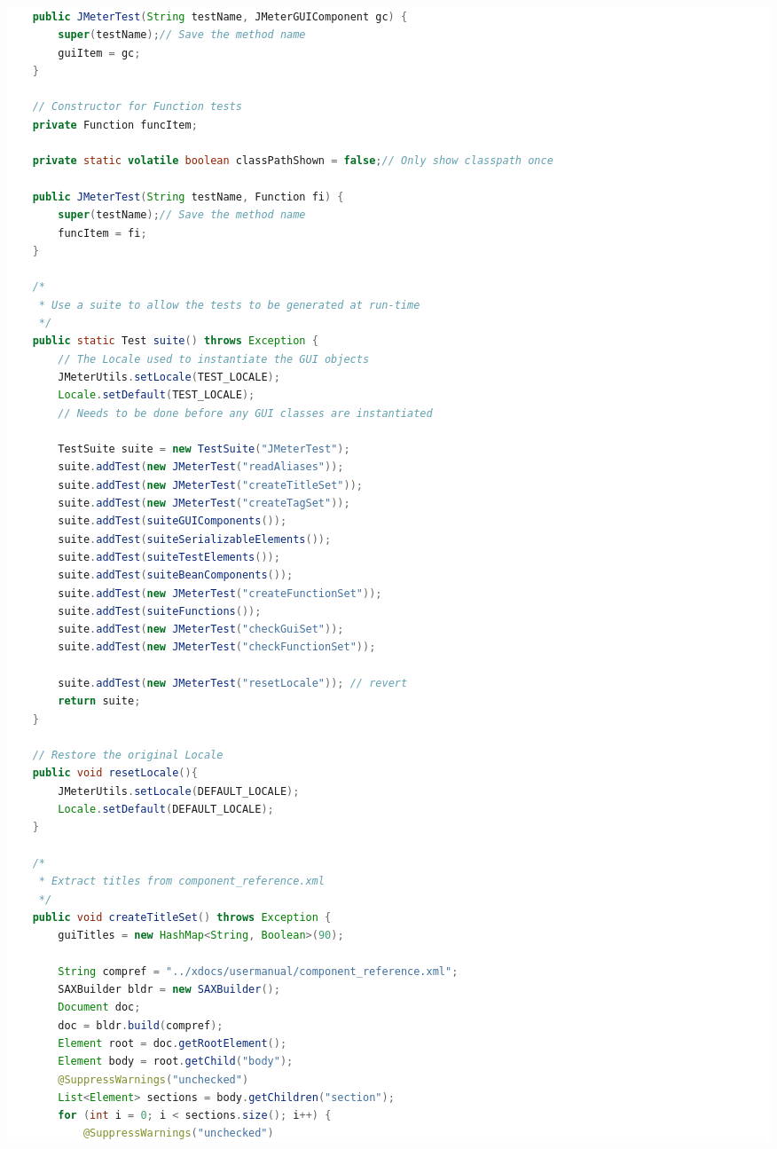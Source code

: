 ```java
    public JMeterTest(String testName, JMeterGUIComponent gc) {
        super(testName);// Save the method name
        guiItem = gc;
    }

    // Constructor for Function tests
    private Function funcItem;

    private static volatile boolean classPathShown = false;// Only show classpath once

    public JMeterTest(String testName, Function fi) {
        super(testName);// Save the method name
        funcItem = fi;
    }

    /*
     * Use a suite to allow the tests to be generated at run-time
     */
    public static Test suite() throws Exception {
        // The Locale used to instantiate the GUI objects
        JMeterUtils.setLocale(TEST_LOCALE);
        Locale.setDefault(TEST_LOCALE);
        // Needs to be done before any GUI classes are instantiated
        
        TestSuite suite = new TestSuite("JMeterTest");
        suite.addTest(new JMeterTest("readAliases"));
        suite.addTest(new JMeterTest("createTitleSet"));
        suite.addTest(new JMeterTest("createTagSet"));
        suite.addTest(suiteGUIComponents());
        suite.addTest(suiteSerializableElements());
        suite.addTest(suiteTestElements());
        suite.addTest(suiteBeanComponents());
        suite.addTest(new JMeterTest("createFunctionSet"));
        suite.addTest(suiteFunctions());
        suite.addTest(new JMeterTest("checkGuiSet"));
        suite.addTest(new JMeterTest("checkFunctionSet"));
        
        suite.addTest(new JMeterTest("resetLocale")); // revert
        return suite;
    }

    // Restore the original Locale
    public void resetLocale(){
        JMeterUtils.setLocale(DEFAULT_LOCALE);
        Locale.setDefault(DEFAULT_LOCALE);
    }

    /*
     * Extract titles from component_reference.xml
     */
    public void createTitleSet() throws Exception {
        guiTitles = new HashMap<String, Boolean>(90);

        String compref = "../xdocs/usermanual/component_reference.xml";
        SAXBuilder bldr = new SAXBuilder();
        Document doc;
        doc = bldr.build(compref);
        Element root = doc.getRootElement();
        Element body = root.getChild("body");
        @SuppressWarnings("unchecked")
        List<Element> sections = body.getChildren("section");
        for (int i = 0; i < sections.size(); i++) {
            @SuppressWarnings("unchecked")
```